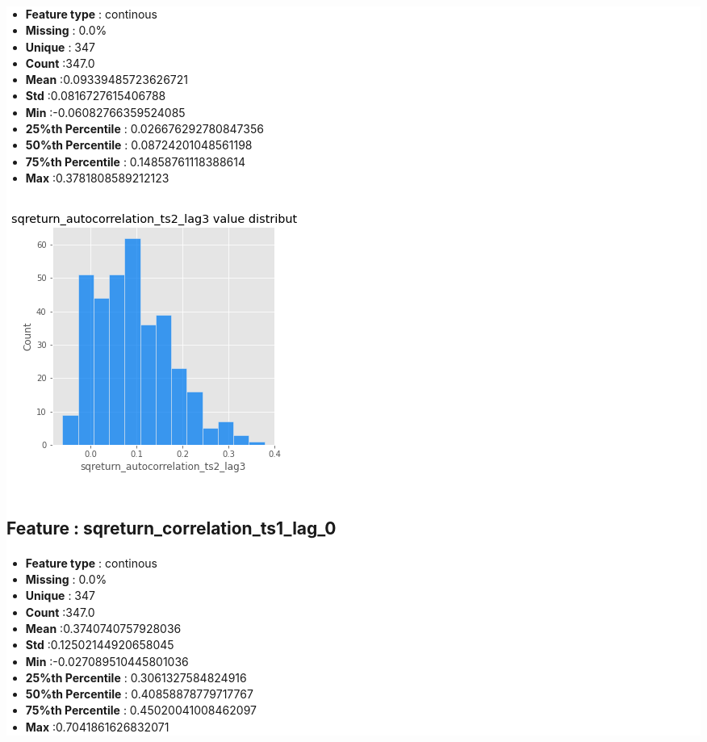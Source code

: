 - **Feature type** : continous
- **Missing** : 0.0%
- **Unique** : 347
- **Count** :347.0
- **Mean** :0.09339485723626721
- **Std** :0.0816727615406788
- **Min** :-0.06082766359524085
- **25%th Percentile** : 0.026676292780847356
- **50%th Percentile** : 0.08724201048561198
- **75%th Percentile** : 0.14858761118388614
- **Max** :0.3781808589212123

![](sqreturn_autocorrelation_ts2_lag3.png)
## Feature : sqreturn_correlation_ts1_lag_0
- **Feature type** : continous
- **Missing** : 0.0%
- **Unique** : 347
- **Count** :347.0
- **Mean** :0.3740740757928036
- **Std** :0.12502144920658045
- **Min** :-0.027089510445801036
- **25%th Percentile** : 0.3061327584824916
- **50%th Percentile** : 0.40858878779717767
- **75%th Percentile** : 0.45020041008462097
- **Max** :0.7041861626832071
